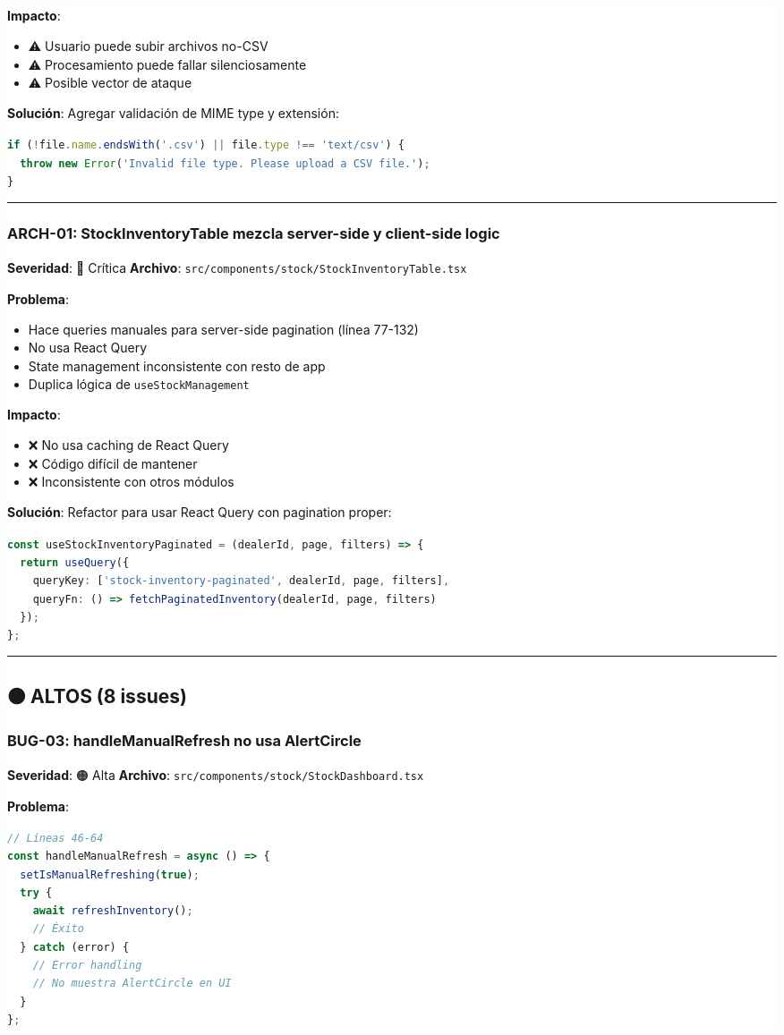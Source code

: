 **Impacto**:
- ⚠️ Usuario puede subir archivos no-CSV
- ⚠️ Procesamiento puede fallar silenciosamente
- ⚠️ Posible vector de ataque

**Solución**:
Agregar validación de MIME type y extensión:
```typescript
if (!file.name.endsWith('.csv') || file.type !== 'text/csv') {
  throw new Error('Invalid file type. Please upload a CSV file.');
}
```

---

### ARCH-01: StockInventoryTable mezcla server-side y client-side logic
**Severidad**: 🔴 Crítica
**Archivo**: `src/components/stock/StockInventoryTable.tsx`

**Problema**:
- Hace queries manuales para server-side pagination (línea 77-132)
- No usa React Query
- State management inconsistente con resto de app
- Duplica lógica de `useStockManagement`

**Impacto**:
- ❌ No usa caching de React Query
- ❌ Código difícil de mantener
- ❌ Inconsistente con otros módulos

**Solución**:
Refactor para usar React Query con pagination proper:
```typescript
const useStockInventoryPaginated = (dealerId, page, filters) => {
  return useQuery({
    queryKey: ['stock-inventory-paginated', dealerId, page, filters],
    queryFn: () => fetchPaginatedInventory(dealerId, page, filters)
  });
};
```

---

## 🟠 ALTOS (8 issues)

### BUG-03: handleManualRefresh no usa AlertCircle
**Severidad**: 🟠 Alta
**Archivo**: `src/components/stock/StockDashboard.tsx`

**Problema**:
```typescript
// Líneas 46-64
const handleManualRefresh = async () => {
  setIsManualRefreshing(true);
  try {
    await refreshInventory();
    // Éxito
  } catch (error) {
    // Error handling
    // No muestra AlertCircle en UI
  }
};
```
